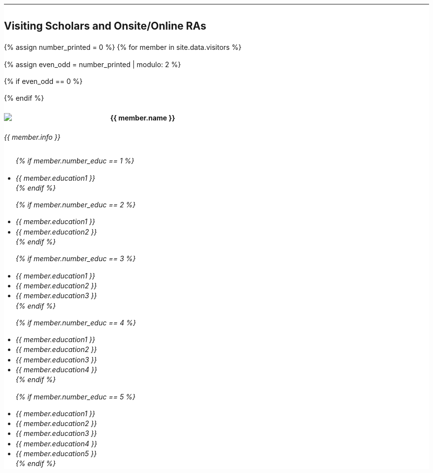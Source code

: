 


***




## Visiting Scholars and Onsite/Online RAs
{% assign number_printed = 0 %}
{% for member in site.data.visitors %}

{% assign even_odd = number_printed | modulo: 2 %}

{% if even_odd == 0 %}

<div class="row">
{% endif %}


<div class="col-sm-6 clearfix">
  <img src="{{ site.url }}{{ site.baseurl }}/images/teampic/{{ member.photo }}" class="img-responsive" width="25%" style="float: left" />
  <h4>{{ member.name }}</h4>
  <i>{{ member.info }} 
  <ul style="overflow: hidden">


  {% if member.number_educ == 1 %}
  <li> {{ member.education1 }} </li>
  {% endif %}

  {% if member.number_educ == 2 %}
  <li> {{ member.education1 }} </li>
  <li> {{ member.education2 }} </li>
  {% endif %}

  {% if member.number_educ == 3 %}
  <li> {{ member.education1 }} </li>
  <li> {{ member.education2 }} </li>
  <li> {{ member.education3 }} </li>
  {% endif %}

  {% if member.number_educ == 4 %}
  <li> {{ member.education1 }} </li>
  <li> {{ member.education2 }} </li>
  <li> {{ member.education3 }} </li>
  <li> {{ member.education4 }} </li>
  {% endif %}

  {% if member.number_educ == 5 %}
  <li> {{ member.education1 }} </li>
  <li> {{ member.education2 }} </li>
  <li> {{ member.education3 }} </li>
  <li> {{ member.education4 }} </li>
  <li> {{ member.education5 }} </li>
  {% endif %}

  </ul>
